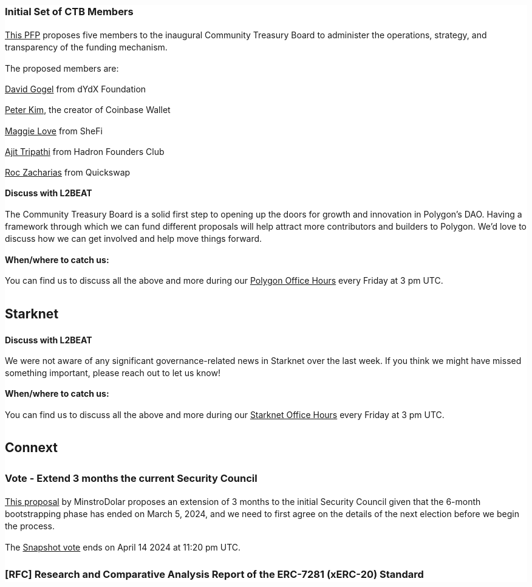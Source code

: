 ### **Initial Set of CTB Members**

[This PFP](https://forum.polygon.technology/t/pfp-3-initial-set-of-ctb-members/13761) proposes five members to the inaugural Community Treasury Board to administer the operations, strategy, and transparency of the funding mechanism.

The proposed members are:

[David Gogel](https://twitter.com/dgogel) from dYdX Foundation

[Peter Kim](https://twitter.com/petejkim), the creator of Coinbase Wallet

[Maggie Love](https://twitter.com/maggielove_) from SheFi

[Ajit Tripathi](https://twitter.com/chainyoda) from Hadron Founders Club

[Roc Zacharias](https://twitter.com/CryptoRocky) from Quickswap

**Discuss with L2BEAT**

The Community Treasury Board is a solid first step to opening up the doors for growth and innovation in Polygon’s DAO. Having a framework through which we can fund different proposals will help attract more contributors and builders to Polygon. We’d love to discuss how we can get involved and help move things forward.

**When/where to catch us:**

You can find us to discuss all the above and more during our [Polygon Office Hours](https://meet.google.com/avz-chuc-ksa) every Friday at 3 pm UTC.

## **Starknet**

**Discuss with L2BEAT**

We were not aware of any significant governance-related news in Starknet over the last week. If you think we might have missed something important, please reach out to let us know!

**When/where to catch us:**

You can find us to discuss all the above and more during our [Starknet Office Hours](https://meet.google.com/avz-chuc-ksa) every Friday at 3 pm UTC.

## **Connext**

### **Vote - Extend 3 months the current Security Council**

[This proposal](https://forum.connext.network/t/rfc-extend-current-security-council-and-upgrade-the-election-process/1125) by MinstroDolar proposes an extension of 3 months to the initial Security Council given that the 6-month bootstrapping phase has ended on March 5, 2024, and we need to first agree on the details of the next election before we begin the process.

The [Snapshot vote](https://snapshot.org/#/dao.connext.eth/proposal/0x49b1a9a5d95c05da403660b677bfee498793dc243b3bd7e5554e7fda636c3b22) ends on April 14 2024 at 11:20 pm UTC.

### **[RFC] Research and Comparative Analysis Report of the ERC-7281 (xERC-20) Standard**
